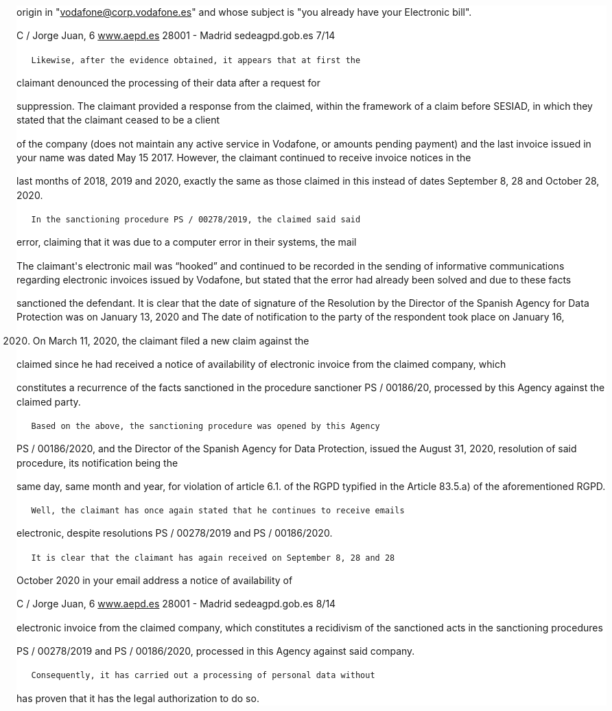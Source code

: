 origin in "vodafone@corp.vodafone.es" and whose subject is "you already have your
Electronic bill".

C / Jorge Juan, 6 www.aepd.es
28001 - Madrid sedeagpd.gob.es 7/14

       Likewise, after the evidence obtained, it appears that at first the
claimant denounced the processing of their data after a request for

suppression. The claimant provided a response from the claimed, within the framework of a
claim before SESIAD, in which they stated that the claimant ceased to be a client

of the company (does not maintain any active service in Vodafone, or amounts
pending payment) and the last invoice issued in your name was dated May 15
2017. However, the claimant continued to receive invoice notices in the

last months of 2018, 2019 and 2020, exactly the same as those claimed in this
instead of dates September 8, 28 and October 28, 2020.

       In the sanctioning procedure PS / 00278/2019, the claimed said said
error, claiming that it was due to a computer error in their systems, the mail

The claimant's electronic mail was “hooked” and continued to be recorded in the
sending of informative communications regarding electronic invoices issued by
Vodafone, but stated that the error had already been solved and due to these facts

sanctioned the defendant. It is clear that the date of signature of the Resolution by the
Director of the Spanish Agency for Data Protection was on January 13, 2020 and
The date of notification to the party of the respondent took place on January 16,

2020. On March 11, 2020, the claimant filed a new claim against the

claimed since he had received a notice of
availability of electronic invoice from the claimed company, which

constitutes a recurrence of the facts sanctioned in the procedure
sanctioner PS / 00186/20, processed by this Agency against the claimed party.

       Based on the above, the sanctioning procedure was opened by this Agency
PS / 00186/2020, and the Director of the Spanish Agency for Data Protection, issued the
August 31, 2020, resolution of said procedure, its notification being the

same day, same month and year, for violation of article 6.1. of the RGPD typified in the
Article 83.5.a) of the aforementioned RGPD.

       Well, the claimant has once again stated that he continues to receive emails
electronic, despite resolutions PS / 00278/2019 and PS / 00186/2020.

       It is clear that the claimant has again received on September 8, 28 and 28
October 2020 in your email address a notice of availability of

C / Jorge Juan, 6 www.aepd.es
28001 - Madrid sedeagpd.gob.es 8/14

electronic invoice from the claimed company, which constitutes a
recidivism of the sanctioned acts in the sanctioning procedures

PS / 00278/2019 and PS / 00186/2020, processed in this Agency against said company.

       Consequently, it has carried out a processing of personal data without
has proven that it has the legal authorization to do so.
